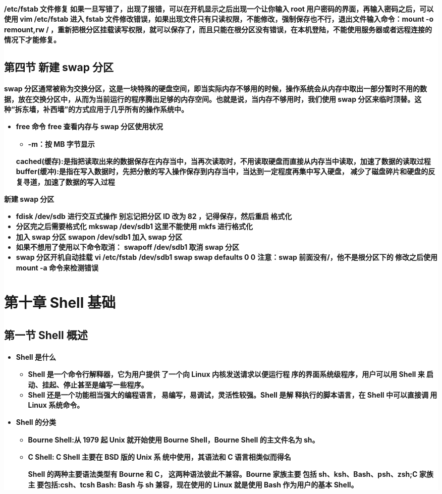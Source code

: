 **/etc/fstab 文件修复**
**如果一旦写错了，出现了报错，可以在开机显示之后出现一个让你输入 root 用户密码的界面，再输入密码之后，可以使用 vim /etc/fstab 进入 fstab 文件修改错误，如果出现文件只有只读权限，不能修改，强制保存也不行，退出文件输入命令：mount -o remount,rw / ，重新把根分区挂载读写权限，就可以保存了，而且只能在根分区没有错误，在本机登陆，不能使用服务器或者远程连接的情况下才能修复。**

## 第四节 新建 swap 分区

**swap 分区通常被称为交换分区，这是一块特殊的硬盘空间，即当实际内存不够用的时候，操作系统会从内存中取出一部分暂时不用的数据，放在交换分区中，从而为当前运行的程序腾出足够的内存空间。也就是说，当内存不够用时，我们使用 swap 分区来临时顶替。这种“拆东墙，补西墙”的方式应用于几乎所有的操作系统中。**

- **free 命令**
  **free 查看内存与 swap 分区使用状况**

  - **-m：按 MB 字节显示**

  **cached(缓存):是指把读取出来的数据保存在内存当中，当再次读取时，不用读取硬盘而直接从内存当中读取，加速了数据的读取过程**
  **buffer(缓冲):是指在写入数据时，先把分散的写入操作保存到内存当中，当达到一定程度再集中写入硬盘， 减少了磁盘碎片和硬盘的反复寻道，加速了数据的写入过程**

**新建 swap 分区**

- **fdisk /dev/sdb**
  **进行交互式操作**
  **别忘记把分区 ID 改为 82 ，记得保存，然后重启
  格式化**
- **分区完之后需要格式化**
  **mkswap /dev/sdb1 这里不能使用 mkfs 进行格式化**
- **加入 swap 分区**
  **swapon /dev/sdb1 加入 swap 分区**
- **如果不想用了使用以下命令取消：**
  **swapoff /dev/sdb1 取消 swap 分区**
- **swap 分区开机自动挂载**
  **vi /etc/fstab**
  **/dev/sdb1 swap swap defaults 0 0**
  **注意：swap 前面没有/，他不是根分区下的
  修改之后使用 mount -a 命令来检测错误**

# 第十章 Shell 基础

## 第一节 Shell 概述

- **Shell 是什么**

  - **Shell 是一个命令行解释器，它为用户提供 了一个向 Linux 内核发送请求以便运行程 序的界面系统级程序，用户可以用 Shell 来 启动、挂起、停止甚至是编写一些程序。**
  - **Shell 还是一个功能相当强大的编程语言， 易编写，易调试，灵活性较强。Shell 是解 释执行的脚本语言，在 Shell 中可以直接调 用 Linux 系统命令。**

- **Shell 的分类**

  - **Bourne Shell:从 1979 起 Unix 就开始使用 Bourne Shell，Bourne Shell 的主文件名为 sh。**

  - **C Shell: C Shell 主要在 BSD 版的 Unix 系 统中使用，其语法和 C 语言相类似而得名**

    **Shell 的两种主要语法类型有 Bourne 和 C， 这两种语法彼此不兼容。Bourne 家族主要 包括 sh、ksh、Bash、psh、zsh;C 家族主 要包括:csh、tcsh
    Bash: Bash 与 sh 兼容，现在使用的 Linux 就是使用 Bash 作为用户的基本 Shell。**
